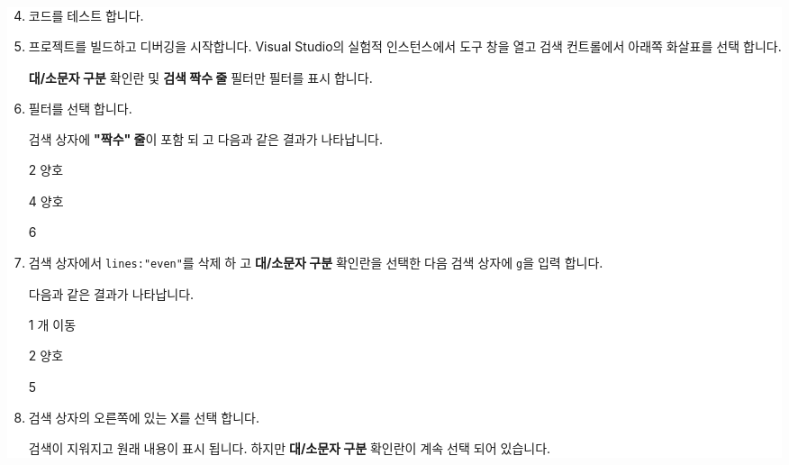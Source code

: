 4. 코드를 테스트 합니다.

5. 프로젝트를 빌드하고 디버깅을 시작합니다. Visual Studio의 실험적 인스턴스에서 도구 창을 열고 검색 컨트롤에서 아래쪽 화살표를 선택 합니다.

     **대/소문자 구분** 확인란 및 **검색 짝수 줄** 필터만 필터를 표시 합니다.

6. 필터를 선택 합니다.

     검색 상자에 **"짝수" 줄**이 포함 되 고 다음과 같은 결과가 나타납니다.

     2 양호

     4 양호

     6

7. 검색 상자에서 `lines:"even"`를 삭제 하 고 **대/소문자 구분** 확인란을 선택한 다음 검색 상자에 `g`을 입력 합니다.

     다음과 같은 결과가 나타납니다.

     1 개 이동

     2 양호

     5

8. 검색 상자의 오른쪽에 있는 X를 선택 합니다.

     검색이 지워지고 원래 내용이 표시 됩니다. 하지만 **대/소문자 구분** 확인란이 계속 선택 되어 있습니다.

